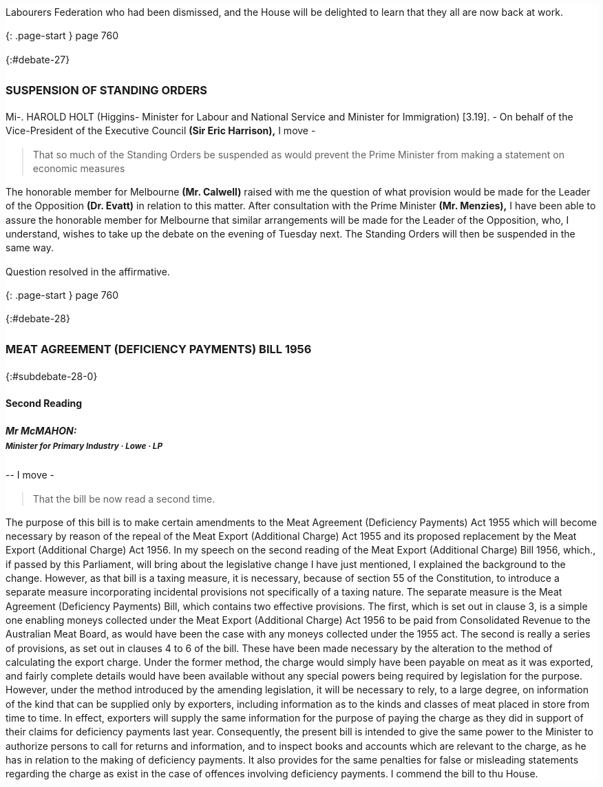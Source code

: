 Labourers Federation who had been dismissed, and the House will be delighted to learn that they all are now back at work. 

{: .page-start }
page 760

{:#debate-27}
### SUSPENSION OF STANDING ORDERS

Mi-. HAROLD HOLT (Higgins- Minister for Labour and National Service and Minister for Immigration) [3.19]. - On behalf of the Vice-President of the Executive Council  **(Sir Eric Harrison),**  I move - 

  >That so much of the Standing Orders be suspended as would prevent the Prime Minister from making a statement on economic measures 

The honorable member for Melbourne  **(Mr. Calwell)**  raised with me the question of what provision would be made for the Leader of the Opposition  **(Dr. Evatt)**  in relation to this matter. After consultation with the Prime Minister  **(Mr. Menzies),**  I have been able to assure the honorable member for Melbourne that similar arrangements will be made for the Leader of the Opposition, who, I understand, wishes to take up the debate on the evening of Tuesday next. The Standing Orders will then be suspended in the same way. 

Question resolved in the affirmative. 

{: .page-start }
page 760

{:#debate-28}
### MEAT AGREEMENT (DEFICIENCY PAYMENTS) BILL 1956

{:#subdebate-28-0}
#### Second Reading

##### Mr McMAHON:<br><small class="text-muted">Minister for Primary Industry &middot; Lowe &middot; LP</small>

-- I move - 

  >That the bill be now read a second time. 

The purpose of this bill is to make certain amendments to the Meat Agreement (Deficiency Payments) Act 1955 which will become necessary by reason of the repeal of the Meat Export (Additional Charge) Act 1955 and its proposed replacement by the Meat Export (Additional Charge) Act 1956. In my speech on the second reading of the Meat Export (Additional Charge) Bill 1956, which., if passed by this Parliament, will bring about the legislative change I have just mentioned, I explained the background to the change. However, as that bill is a taxing measure, it is necessary, because of section 55 of the Constitution, to introduce a separate measure incorporating incidental provisions not specifically of a taxing nature. The separate measure is the Meat Agreement (Deficiency Payments) Bill, which contains two effective provisions. The first, which is set out in clause 3, is a simple one enabling moneys collected under the Meat Export (Additional Charge) Act 1956 to be paid from Consolidated Revenue to the Australian Meat Board, as would have been the case with any moneys collected under the 1955 act. The second is really a series of provisions, as set out in clauses 4 to 6 of the bill. These have been made necessary by the alteration to the method of calculating the export charge. Under the former method, the charge would simply have been payable on meat as it was exported, and fairly complete details would have been available without any special powers being required by legislation for the purpose. However, under the method introduced by the amending legislation, it will be necessary to rely, to a large degree, on information of the kind that can be supplied only by exporters, including information as to the kinds and classes of meat placed in store from time to time. In effect, exporters will supply the same information for the purpose of paying the charge as they did in support of their claims for deficiency payments last year. Consequently, the present bill is intended to give the same power to the Minister to authorize persons to call for returns and information, and to inspect books and accounts which are relevant to the charge, as he has in relation to the making of deficiency payments. It also provides for the same penalties for false or misleading statements regarding the charge as exist in the case of offences involving deficiency payments. I commend the bill to thu House. 
